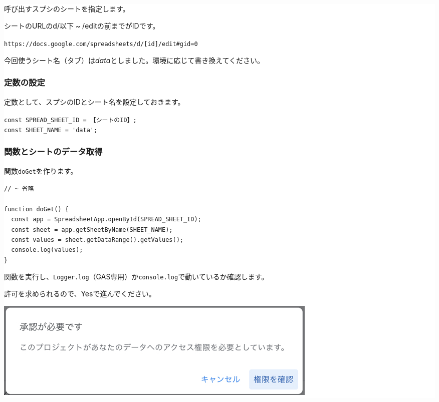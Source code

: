 呼び出すスプシのシートを指定します。

シートのURLのd/以下 ~ /editの前までがIDです。

```
https://docs.google.com/spreadsheets/d/[id]/edit#gid=0
```
今回使うシート名（タブ）は*data*としました。環境に応じて書き換えてください。

### 定数の設定
定数として、スプシのIDとシート名を設定しておきます。

```JS
const SPREAD_SHEET_ID = 【シートのID】;
const SHEET_NAME = 'data';
```

### 関数とシートのデータ取得
関数`doGet`を作ります。

<ad location="/blogs/entry481/"></ad>


```JS
// ~ 省略

function doGet() {
  const app = SpreadsheetApp.openById(SPREAD_SHEET_ID);
  const sheet = app.getSheetByName(SHEET_NAME);
  const values = sheet.getDataRange().getValues();
  console.log(values);
}
```

関数を実行し、`Logger.log`（GAS専用）か`console.log`で動いているか確認します。

許可を求められるので、Yesで進んでください。

![スクリプトエディタ](./images/06/entry470-10.jpg)
